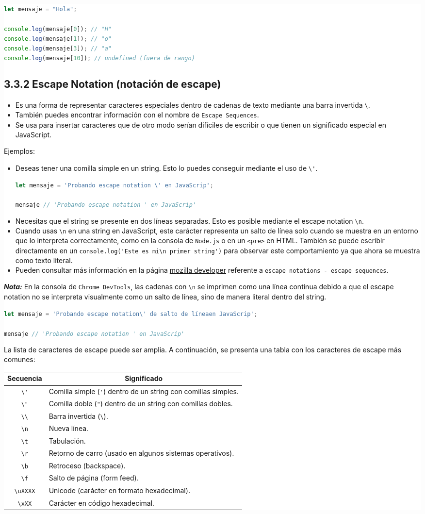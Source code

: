 ```javascript
let mensaje = "Hola";

console.log(mensaje[0]); // "H"
console.log(mensaje[1]); // "o"
console.log(mensaje[3]); // "a"
console.log(mensaje[10]); // undefined (fuera de rango)
```

## 3.3.2 Escape Notation (notación de escape)

* Es una forma de representar caracteres especiales dentro de cadenas de texto mediante una barra invertida `\`.
* También puedes encontrar información con el nombre de `Escape Sequences`.
* Se usa para insertar caracteres que de otro modo serían difíciles de escribir o que tienen un significado especial en JavaScript.

Ejemplos:
* Deseas tener una comilla simple en un string. Esto lo puedes conseguir mediante el uso de `\'`.
  ```javascript
  let mensaje = 'Probando escape notation \' en JavaScrip';

  mensaje // 'Probando escape notation ' en JavaScrip'
  ```
* Necesitas que el string se presente en dos líneas separadas. Esto es posible mediante el escape notation `\n`.
* Cuando usas `\n` en una string en JavaScript, este carácter representa un salto de línea solo cuando se muestra en un entorno que lo interpreta correctamente, como en la consola de `Node.js` o en un `<pre>` en HTML. También se puede escribir directamente en un `console.log('Este es mi\n primer string')` para observar este comportamiento ya que ahora se muestra como texto literal.
* Pueden consultar más información en la página [mozilla developer](https://developer.mozilla.org/en-US/docs/Web/JavaScript/Reference/Lexical_grammar#escape_sequences) referente a `escape notations - escape sequences`.

**_Nota:_** En la consola de `Chrome DevTools`, las cadenas con `\n` se imprimen como una línea continua debido a que el escape notation no se interpreta visualmente como un salto de línea, sino de manera literal dentro del string.

  ```javascript
  let mensaje = 'Probando escape notation\' de salto de líneaen JavaScrip';

  mensaje // 'Probando escape notation ' en JavaScrip'
  ```
La lista de caracteres de escape puede ser amplia. A continuación, se presenta una tabla con los caracteres de escape más comunes:

| Secuencia  | Significado |
|:----------:|------------|
| `\'`      | Comilla simple (`'`) dentro de un string con comillas simples. |
| `\"`      | Comilla doble (`"`) dentro de un string con comillas dobles. |
| `\\`      | Barra invertida (`\`). |
| `\n`      | Nueva línea. |
| `\t`      | Tabulación. |
| `\r`      | Retorno de carro (usado en algunos sistemas operativos). |
| `\b`      | Retroceso (backspace). |
| `\f`      | Salto de página (form feed). |
| `\uXXXX`  | Unicode (carácter en formato hexadecimal). |
| `\xXX`    | Carácter en código hexadecimal. |
